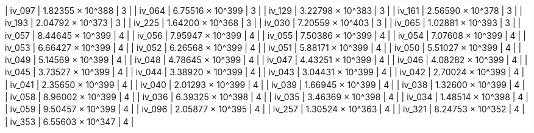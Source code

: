 | iv_097 | 1.82355 × 10^388 | 3 |
| iv_064 | 6.75516 × 10^399 | 3 |
| iv_129 | 3.22798 × 10^383 | 3 |
| iv_161 | 2.56590 × 10^378 | 3 |
| iv_193 | 2.04792 × 10^373 | 3 |
| iv_225 | 1.64200 × 10^368 | 3 |
| iv_030 | 7.20559 × 10^403 | 3 |
| iv_065 | 1.02881 × 10^393 | 3 |
| iv_057 | 8.44645 × 10^399 | 4 |
| iv_056 | 7.95947 × 10^399 | 4 |
| iv_055 | 7.50386 × 10^399 | 4 |
| iv_054 | 7.07608 × 10^399 | 4 |
| iv_053 | 6.66427 × 10^399 | 4 |
| iv_052 | 6.26568 × 10^399 | 4 |
| iv_051 | 5.88171 × 10^399 | 4 |
| iv_050 | 5.51027 × 10^399 | 4 |
| iv_049 | 5.14569 × 10^399 | 4 |
| iv_048 | 4.78645 × 10^399 | 4 |
| iv_047 | 4.43251 × 10^399 | 4 |
| iv_046 | 4.08282 × 10^399 | 4 |
| iv_045 | 3.73527 × 10^399 | 4 |
| iv_044 | 3.38920 × 10^399 | 4 |
| iv_043 | 3.04431 × 10^399 | 4 |
| iv_042 | 2.70024 × 10^399 | 4 |
| iv_041 | 2.35650 × 10^399 | 4 |
| iv_040 | 2.01293 × 10^399 | 4 |
| iv_039 | 1.66945 × 10^399 | 4 |
| iv_038 | 1.32600 × 10^399 | 4 |
| iv_058 | 8.96002 × 10^399 | 4 |
| iv_036 | 6.39325 × 10^398 | 4 |
| iv_035 | 3.46369 × 10^398 | 4 |
| iv_034 | 1.48514 × 10^398 | 4 |
| iv_059 | 9.50457 × 10^399 | 4 |
| iv_096 | 2.05877 × 10^395 | 4 |
| iv_257 | 1.30524 × 10^363 | 4 |
| iv_321 | 8.24753 × 10^352 | 4 |
| iv_353 | 6.55603 × 10^347 | 4 |
